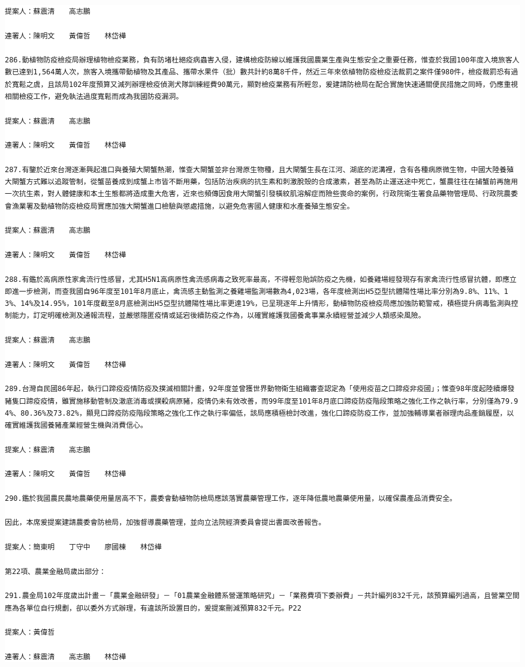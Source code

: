     提案人：蘇震清　　高志鵬

    連署人：陳明文　　黃偉哲　　林岱樺

    286.動植物防疫檢疫局辦理植物檢疫業務，負有防堵杜絕疫病蟲害入侵，建構檢疫防線以維護我國農業生產與生態安全之重要任務，惟查於我國100年度入境旅客人數已達到1,564萬人次，旅客入境攜帶動植物及其產品、攜帶水果件（批）數共計約8萬8千件，然近三年來依植物防疫檢疫法裁罰之案件僅980件，檢疫裁罰恐有過於寬鬆之虞，且該局102年度預算又減列辦理檢疫偵測犬隊訓練經費90萬元，顯對檢疫業務有所輕忽，爰建請防檢局在配合實施快速通關便民措施之同時，仍應重視相關檢疫工作，避免執法過度寬鬆而成為我國防疫漏洞。

    提案人：蘇震清　　高志鵬

    連署人：陳明文　　黃偉哲　　林岱樺

    287.有鑒於近來台灣逐漸興起進口與養殖大閘蟹熱潮，惟查大閘蟹並非台灣原生物種，且大閘蟹生長在江河、湖底的泥溝裡，含有各種病原微生物，中國大陸養殖大閘蟹方式難以追蹤管制，從蟹苗養成到成蟹上市皆不斷用藥，包括防治疾病的抗生素和刺激脫殼的合成激素，甚至為防止運送途中死亡，蟹農往往在捕蟹前再施用一次抗生素，對人體健康和本土生態都將造成重大危害，近來也頻傳因食用大閘蟹引發橫紋肌溶解症而險些喪命的案例，行政院衛生署食品藥物管理局、行政院農委會漁業署及動植物防疫檢疫局實應加強大閘蟹進口檢驗與懲處措施，以避免危害國人健康和水產養殖生態安全。

    提案人：蘇震清　　高志鵬

    連署人：陳明文　　黃偉哲　　林岱樺

    288.有鑑於高病原性家禽流行性感冒，尤其H5N1高病原性禽流感病毒之致死率最高，不得輕忽貽誤防疫之先機，如養雞場經發現存有家禽流行性感冒抗體，即應立即進一步檢測，而查我國自96年度至101年8月底止，禽流感主動監測之養雞場監測場數為4,023場，各年度檢測出H5亞型抗體陽性場比率分別為9.8%、11%、13%、14%及14.95%，101年度截至8月底檢測出H5亞型抗體陽性場比率更達19%，已呈現逐年上升情形，動植物防疫檢疫局應加強防範警戒，積極提升病毒監測與控制能力，訂定明確檢測及通報流程，並嚴懲隱匿疫情或延宕後續防疫之作為，以確實維護我國養禽事業永續經營並減少人類感染風險。

    提案人：蘇震清　　高志鵬

    連署人：陳明文　　黃偉哲　　林岱樺

    289.台灣自民國86年起，執行口蹄疫疫情防疫及撲滅相關計畫，92年度並曾獲世界動物衛生組織審查認定為「使用疫苗之口蹄疫非疫國」；惟查98年度起陸續爆發豬隻口蹄疫疫情，雖實施移動管制及澈底消毒或撲殺病原豬，疫情仍未有效改善，而99年度至101年8月底口蹄疫防疫階段策略之強化工作之執行率，分別僅為79.94%、80.36%及73.82%，顯見口蹄疫防疫階段策略之強化工作之執行率偏低，該局應積極檢討改進，強化口蹄疫防疫工作，並加強輔導業者辦理肉品產銷履歷，以確實維護我國養豬產業經營生機與消費信心。

    提案人：蘇震清　　高志鵬

    連署人：陳明文　　黃偉哲　　林岱樺

    290.鑑於我國農民農地農藥使用量居高不下，農委會動植物防檢局應該落實農藥管理工作，逐年降低農地農藥使用量，以確保農產品消費安全。

    因此，本席爰提案建請農委會防檢局，加強督導農藥管理，並向立法院經濟委員會提出書面改善報告。

    提案人：簡東明　　丁守中　　廖國棟　　林岱樺

    第22項、農業金融局歲出部分：

    291.農金局102年度歲出計畫－「農業金融研發」－「01農業金融體系營運策略研究」－「業務費項下委辦費」－共計編列832千元，該預算編列過高，且營業空間應為各單位自行規劃，卻以委外方式辦理，有違該所設置目的，爰提案刪減預算832千元。P22

    提案人：黃偉哲

    連署人：蘇震清　　高志鵬　　林岱樺

